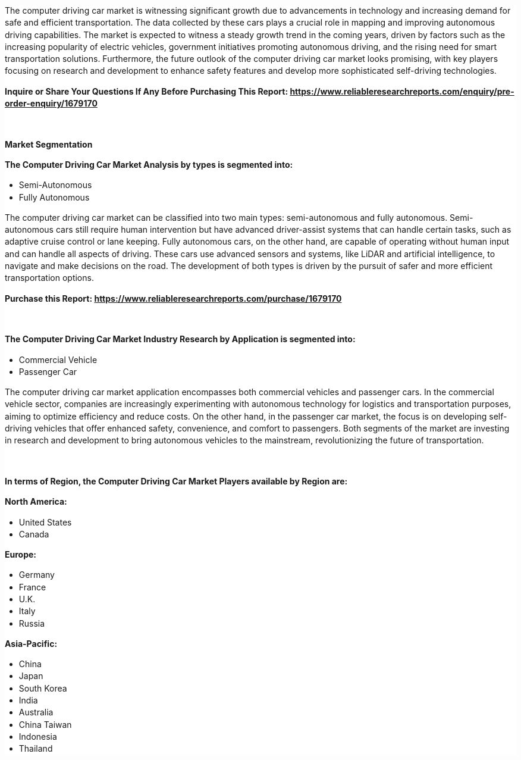 <p><p>The computer driving car market is witnessing significant growth due to advancements in technology and increasing demand for safe and efficient transportation. The data collected by these cars plays a crucial role in mapping and improving autonomous driving capabilities. The market is expected to witness a steady growth trend in the coming years, driven by factors such as the increasing popularity of electric vehicles, government initiatives promoting autonomous driving, and the rising need for smart transportation solutions. Furthermore, the future outlook of the computer driving car market looks promising, with key players focusing on research and development to enhance safety features and develop more sophisticated self-driving technologies.</p></p>
<p><strong>Inquire or Share Your Questions If Any Before Purchasing This Report: <a href="https://www.reliableresearchreports.com/enquiry/pre-order-enquiry/1679170">https://www.reliableresearchreports.com/enquiry/pre-order-enquiry/1679170</a></strong></p>
<p>&nbsp;</p>
<p><strong>Market Segmentation</strong></p>
<p><strong>The Computer Driving Car Market Analysis by types is segmented into:</strong></p>
<p><ul><li>Semi-Autonomous</li><li>Fully Autonomous</li></ul></p>
<p><p>The computer driving car market can be classified into two main types: semi-autonomous and fully autonomous. Semi-autonomous cars still require human intervention but have advanced driver-assist systems that can handle certain tasks, such as adaptive cruise control or lane keeping. Fully autonomous cars, on the other hand, are capable of operating without human input and can handle all aspects of driving. These cars use advanced sensors and systems, like LiDAR and artificial intelligence, to navigate and make decisions on the road. The development of both types is driven by the pursuit of safer and more efficient transportation options.</p></p>
<p><strong>Purchase this Report:&nbsp;<a href="https://www.reliableresearchreports.com/purchase/1679170">https://www.reliableresearchreports.com/purchase/1679170</a></strong></p>
<p>&nbsp;</p>
<p><strong>The Computer Driving Car Market Industry Research by Application is segmented into:</strong></p>
<p><ul><li>Commercial Vehicle</li><li>Passenger Car</li></ul></p>
<p><p>The computer driving car market application encompasses both commercial vehicles and passenger cars. In the commercial vehicle sector, companies are increasingly experimenting with autonomous technology for logistics and transportation purposes, aiming to optimize efficiency and reduce costs. On the other hand, in the passenger car market, the focus is on developing self-driving vehicles that offer enhanced safety, convenience, and comfort to passengers. Both segments of the market are investing in research and development to bring autonomous vehicles to the mainstream, revolutionizing the future of transportation.</p></p>
<p>&nbsp;</p>
<p><strong>In terms of Region, the Computer Driving Car Market Players available by Region are:</strong></p>
<p>
    <p> <strong> North America: </strong>
        <ul>
            <li>United States</li>
            <li>Canada</li>
        </ul>
        </p> 
    <p> <strong> Europe: </strong>
        <ul>
            <li>Germany</li>
            <li>France</li>
            <li>U.K.</li>
            <li>Italy</li>
            <li>Russia</li>
        </ul>
        </p> 
    <p> <strong> Asia-Pacific: </strong>
        <ul>
            <li>China</li>
            <li>Japan</li>
            <li>South Korea</li>
            <li>India</li>
            <li>Australia</li>
            <li>China Taiwan</li>
            <li>Indonesia</li>
            <li>Thailand</li>